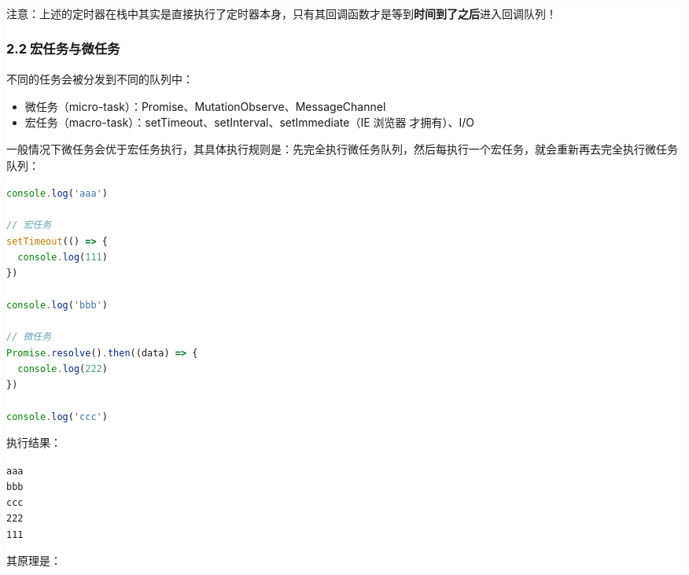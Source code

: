 注意：上述的定时器在栈中其实是直接执行了定时器本身，只有其回调函数才是等到**时间到了之后**进入回调队列！

### 2.2 宏任务与微任务

不同的任务会被分发到不同的队列中：

- 微任务（micro-task）：Promise、MutationObserve、MessageChannel
- 宏任务（macro-task）：setTimeout、setInterval、setImmediate（IE 浏览器 才拥有）、I/O

一般情况下微任务会优于宏任务执行，其具体执行规则是：先完全执行微任务队列，然后每执行一个宏任务，就会重新再去完全执行微任务队列：

```js
console.log('aaa')

// 宏任务
setTimeout(() => {
  console.log(111)
})

console.log('bbb')

// 微任务
Promise.resolve().then((data) => {
  console.log(222)
})

console.log('ccc')
```

执行结果：

```txt
aaa
bbb
ccc
222
111
```

其原理是：
